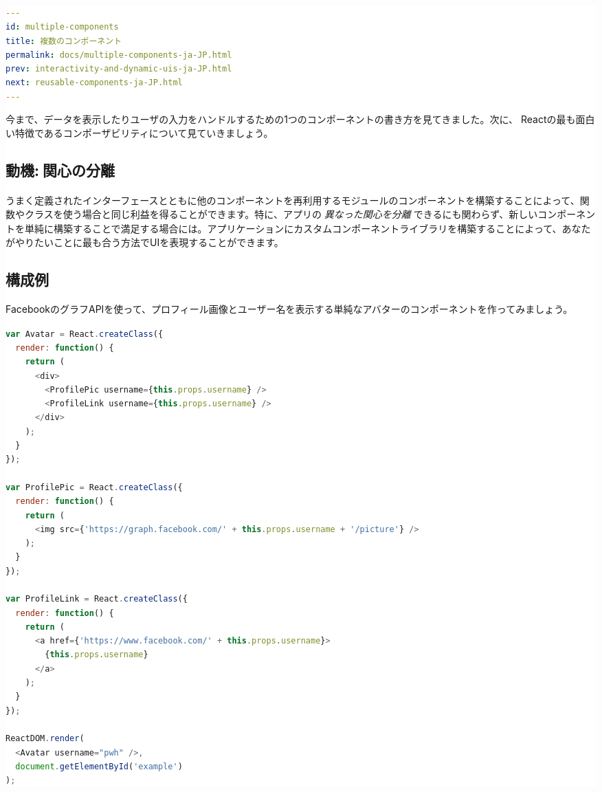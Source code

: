 ```yaml
---
id: multiple-components
title: 複数のコンポーネント
permalink: docs/multiple-components-ja-JP.html
prev: interactivity-and-dynamic-uis-ja-JP.html
next: reusable-components-ja-JP.html
---
```


今まで、データを表示したりユーザの入力をハンドルするための1つのコンポーネントの書き方を見てきました。次に、 Reactの最も面白い特徴であるコンポーザビリティについて見ていきましょう。

## 動機: 関心の分離

うまく定義されたインターフェースとともに他のコンポーネントを再利用するモジュールのコンポーネントを構築することによって、関数やクラスを使う場合と同じ利益を得ることができます。特に、アプリの *異なった関心を分離* できるにも関わらず、新しいコンポーネントを単純に構築することで満足する場合には。アプリケーションにカスタムコンポーネントライブラリを構築することによって、あなたがやりたいことに最も合う方法でUIを表現することができます。

## 構成例

FacebookのグラフAPIを使って、プロフィール画像とユーザー名を表示する単純なアバターのコンポーネントを作ってみましょう。

```javascript
var Avatar = React.createClass({
  render: function() {
    return (
      <div>
        <ProfilePic username={this.props.username} />
        <ProfileLink username={this.props.username} />
      </div>
    );
  }
});

var ProfilePic = React.createClass({
  render: function() {
    return (
      <img src={'https://graph.facebook.com/' + this.props.username + '/picture'} />
    );
  }
});

var ProfileLink = React.createClass({
  render: function() {
    return (
      <a href={'https://www.facebook.com/' + this.props.username}>
        {this.props.username}
      </a>
    );
  }
});

ReactDOM.render(
  <Avatar username="pwh" />,
  document.getElementById('example')
);
```

